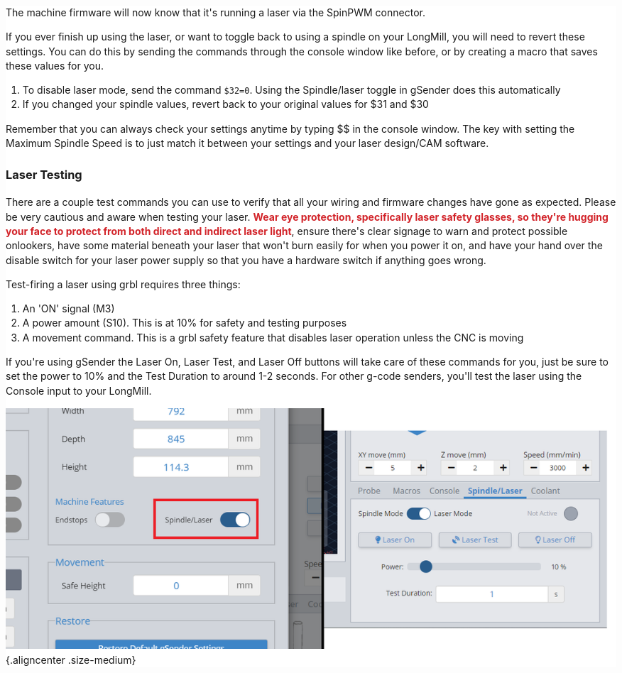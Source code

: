 The machine firmware will now know that it's running a laser via the SpinPWM connector.

If you ever finish up using the laser, or want to toggle back to using a spindle on your LongMill, you will need to revert these settings. You can do this by sending the commands through the console window like before, or by creating a macro that saves these values for you.

1. To disable laser mode, send the command `$32=0`. Using the Spindle/laser toggle in gSender does this automatically
1. If you changed your spindle values, revert back to your original values for $31 and $30

Remember that you can always check your settings anytime by typing $$ in the console window. The key with setting the Maximum Spindle Speed is to just match it between your settings and your laser design/CAM software.

### Laser Testing

There are a couple test commands you can use to verify that all your wiring and firmware changes have gone as expected. Please be very cautious and aware when testing your laser. **<span style="color: #d22329;">Wear eye protection, specifically laser safety glasses, so they're hugging your face to protect from both direct and indirect laser light</span>**, ensure there's clear signage to warn and protect possible onlookers, have some material beneath your laser that won't burn easily for when you power it on, and have your hand over the disable switch for your laser power supply so that you have a hardware switch if anything goes wrong.

Test-firing a laser using grbl requires three things:

1. An 'ON' signal (M3)
1. A power amount (S10). This is at 10% for safety and testing purposes
1. A movement command. This is a grbl safety feature that disables laser operation unless the CNC is moving

If you're using gSender the Laser On, Laser Test, and Laser Off buttons will take care of these commands for you, just be sure to set the power to 10% and the Test Duration to around 1-2 seconds. For other g-code senders, you'll test the laser using the Console input to your LongMill.

![](/_images/_longmill/_advanced/_7_Laser/lm_laser_p2_SpinLaser.png){.aligncenter .size-medium}
